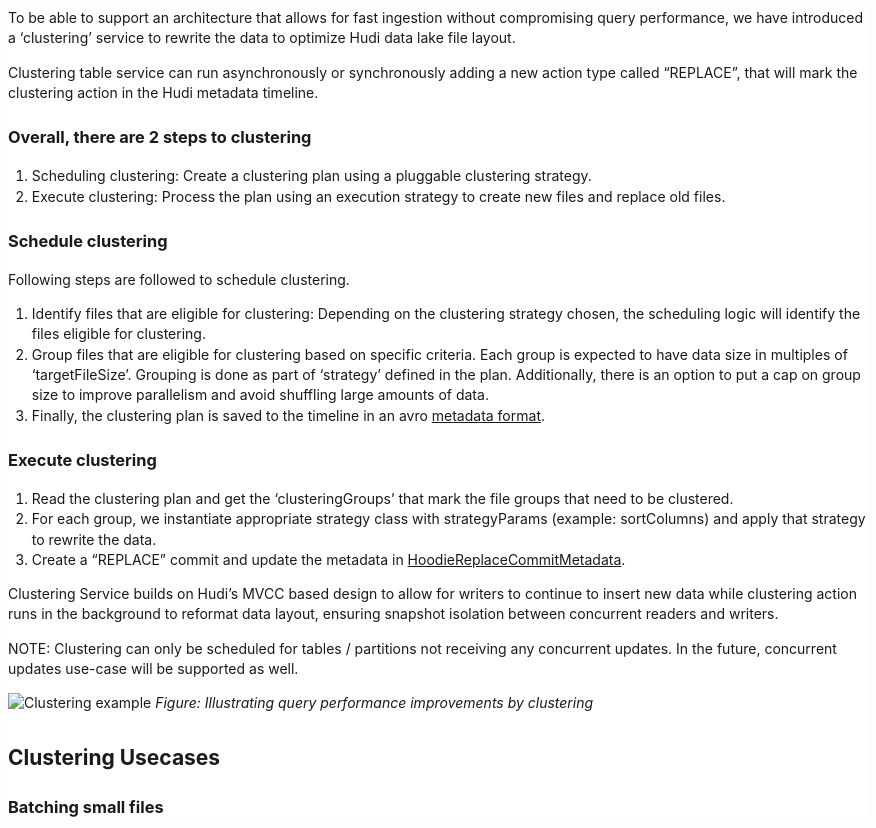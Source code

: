 To be able to support an architecture that allows for fast ingestion without compromising query performance, we have introduced a ‘clustering’ service to rewrite the data to optimize Hudi data lake file layout.

Clustering table service can run asynchronously or synchronously adding a new action type called “REPLACE”, that will mark the clustering action in the Hudi metadata timeline.



### Overall, there are 2 steps to clustering

1.  Scheduling clustering: Create a clustering plan using a pluggable clustering strategy.
2.  Execute clustering: Process the plan using an execution strategy to create new files and replace old files.


### Schedule clustering

Following steps are followed to schedule clustering.

1.  Identify files that are eligible for clustering: Depending on the clustering strategy chosen, the scheduling logic will identify the files eligible for clustering.
2.  Group files that are eligible for clustering based on specific criteria. Each group is expected to have data size in multiples of ‘targetFileSize’. Grouping is done as part of ‘strategy’ defined in the plan. Additionally, there is an option to put a cap on group size to improve parallelism and avoid shuffling large amounts of data.
3.  Finally, the clustering plan is saved to the timeline in an avro [metadata format](https://github.com/apache/hudi/blob/master/hudi-common/src/main/avro/HoodieClusteringPlan.avsc).


### Execute clustering

1.  Read the clustering plan and get the ‘clusteringGroups’ that mark the file groups that need to be clustered.
2.  For each group, we instantiate appropriate strategy class with strategyParams (example: sortColumns) and apply that strategy to rewrite the data.
3.  Create a “REPLACE” commit and update the metadata in [HoodieReplaceCommitMetadata](https://github.com/apache/hudi/blob/master/hudi-common/src/main/java/org/apache/hudi/common/model/HoodieReplaceCommitMetadata.java).


Clustering Service builds on Hudi’s MVCC based design to allow for writers to continue to insert new data while clustering action runs in the background to reformat data layout, ensuring snapshot isolation between concurrent readers and writers.

NOTE: Clustering can only be scheduled for tables / partitions not receiving any concurrent updates. In the future, concurrent updates use-case will be supported as well.

![Clustering example](/assets/images/blog/clustering/clustering1_new.png)
_Figure: Illustrating query performance improvements by clustering_

## Clustering Usecases

### Batching small files
